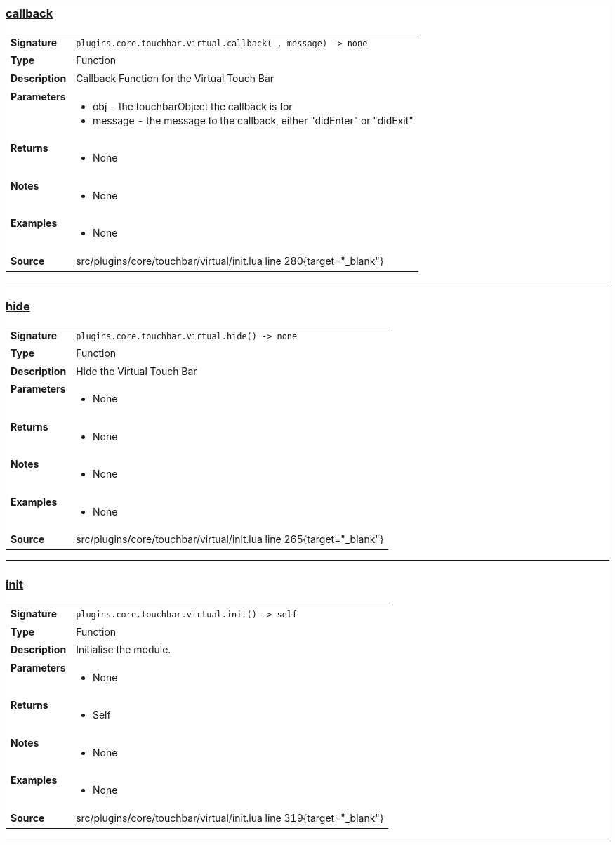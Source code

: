 
### [callback](#callback)

|                                             |                                                                                     |
| --------------------------------------------|-------------------------------------------------------------------------------------|
| **Signature**                               | `plugins.core.touchbar.virtual.callback(_, message) -> none`                                                                    |
| **Type**                                    | Function                                                                     |
| **Description**                             | Callback Function for the Virtual Touch Bar                                                                     |
| **Parameters**                              | <ul><li>obj - the touchbarObject the callback is for</li><li>message - the message to the callback, either "didEnter" or "didExit"</li></ul> |
| **Returns**                                 | <ul><li>None</li></ul>          |
| **Notes**                                   | <ul><li>None</li></ul> |
| **Examples**                                | <ul><li>None</li></ul> |
| **Source**                                  | [src/plugins/core/touchbar/virtual/init.lua line 280](https://github.com/CommandPost/CommandPost/blob/develop/src/plugins/core/touchbar/virtual/init.lua#L280){target="_blank"} |

---


### [hide](#hide)

|                                             |                                                                                     |
| --------------------------------------------|-------------------------------------------------------------------------------------|
| **Signature**                               | `plugins.core.touchbar.virtual.hide() -> none`                                                                    |
| **Type**                                    | Function                                                                     |
| **Description**                             | Hide the Virtual Touch Bar                                                                     |
| **Parameters**                              | <ul><li>None</li></ul> |
| **Returns**                                 | <ul><li>None</li></ul>          |
| **Notes**                                   | <ul><li>None</li></ul> |
| **Examples**                                | <ul><li>None</li></ul> |
| **Source**                                  | [src/plugins/core/touchbar/virtual/init.lua line 265](https://github.com/CommandPost/CommandPost/blob/develop/src/plugins/core/touchbar/virtual/init.lua#L265){target="_blank"} |

---


### [init](#init)

|                                             |                                                                                     |
| --------------------------------------------|-------------------------------------------------------------------------------------|
| **Signature**                               | `plugins.core.touchbar.virtual.init() -> self`                                                                    |
| **Type**                                    | Function                                                                     |
| **Description**                             | Initialise the module.                                                                     |
| **Parameters**                              | <ul><li>None</li></ul> |
| **Returns**                                 | <ul><li>Self</li></ul>          |
| **Notes**                                   | <ul><li>None</li></ul> |
| **Examples**                                | <ul><li>None</li></ul> |
| **Source**                                  | [src/plugins/core/touchbar/virtual/init.lua line 319](https://github.com/CommandPost/CommandPost/blob/develop/src/plugins/core/touchbar/virtual/init.lua#L319){target="_blank"} |

---